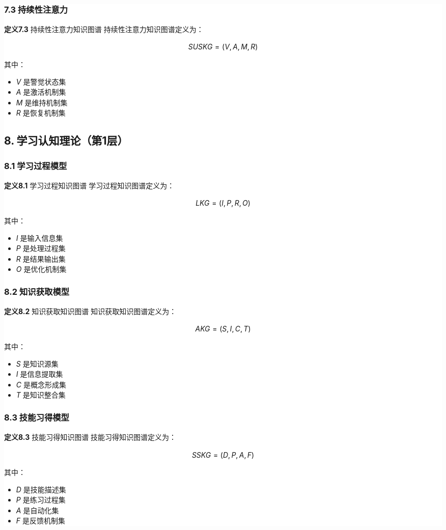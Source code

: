 ### 7.3 持续性注意力

**定义7.3** 持续性注意力知识图谱
持续性注意力知识图谱定义为：

$$SUSKG = (V, A, M, R)$$

其中：

- $V$ 是警觉状态集
- $A$ 是激活机制集
- $M$ 是维持机制集
- $R$ 是恢复机制集

## 8. 学习认知理论（第1层）

### 8.1 学习过程模型

**定义8.1** 学习过程知识图谱
学习过程知识图谱定义为：

$$LKG = (I, P, R, O)$$

其中：

- $I$ 是输入信息集
- $P$ 是处理过程集
- $R$ 是结果输出集
- $O$ 是优化机制集

### 8.2 知识获取模型

**定义8.2** 知识获取知识图谱
知识获取知识图谱定义为：

$$AKG = (S, I, C, T)$$

其中：

- $S$ 是知识源集
- $I$ 是信息提取集
- $C$ 是概念形成集
- $T$ 是知识整合集

### 8.3 技能习得模型

**定义8.3** 技能习得知识图谱
技能习得知识图谱定义为：

$$SSKG = (D, P, A, F)$$

其中：

- $D$ 是技能描述集
- $P$ 是练习过程集
- $A$ 是自动化集
- $F$ 是反馈机制集
